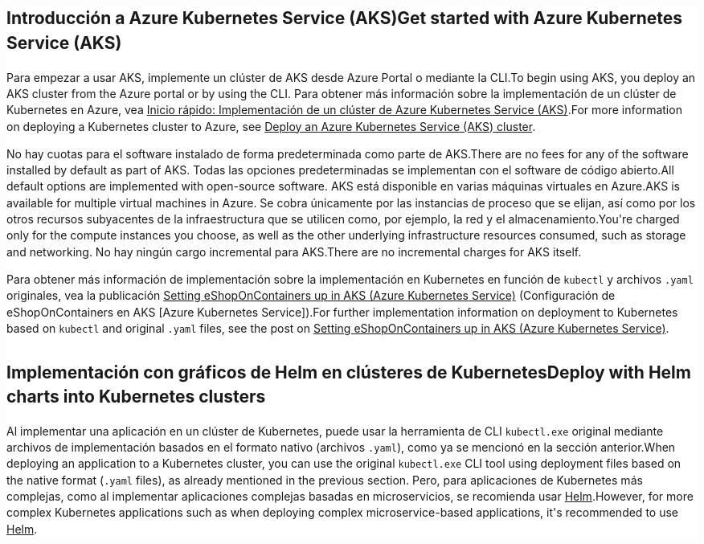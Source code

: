 ## <a name="get-started-with-azure-kubernetes-service-aks"></a><span data-ttu-id="49c27-180">Introducción a Azure Kubernetes Service (AKS)</span><span class="sxs-lookup"><span data-stu-id="49c27-180">Get started with Azure Kubernetes Service (AKS)</span></span>

<span data-ttu-id="49c27-181">Para empezar a usar AKS, implemente un clúster de AKS desde Azure Portal o mediante la CLI.</span><span class="sxs-lookup"><span data-stu-id="49c27-181">To begin using AKS, you deploy an AKS cluster from the Azure portal or by using the CLI.</span></span> <span data-ttu-id="49c27-182">Para obtener más información sobre la implementación de un clúster de Kubernetes en Azure, vea [Inicio rápido: Implementación de un clúster de Azure Kubernetes Service (AKS)](https://docs.microsoft.com/azure/aks/kubernetes-walkthrough-portal).</span><span class="sxs-lookup"><span data-stu-id="49c27-182">For more information on deploying a Kubernetes cluster to Azure, see [Deploy an Azure Kubernetes Service (AKS) cluster](https://docs.microsoft.com/azure/aks/kubernetes-walkthrough-portal).</span></span>

<span data-ttu-id="49c27-183">No hay cuotas para el software instalado de forma predeterminada como parte de AKS.</span><span class="sxs-lookup"><span data-stu-id="49c27-183">There are no fees for any of the software installed by default as part of AKS.</span></span> <span data-ttu-id="49c27-184">Todas las opciones predeterminadas se implementan con el software de código abierto.</span><span class="sxs-lookup"><span data-stu-id="49c27-184">All default options are implemented with open-source software.</span></span> <span data-ttu-id="49c27-185">AKS está disponible en varias máquinas virtuales en Azure.</span><span class="sxs-lookup"><span data-stu-id="49c27-185">AKS is available for multiple virtual machines in Azure.</span></span> <span data-ttu-id="49c27-186">Se cobra únicamente por las instancias de proceso que se elijan, así como por los otros recursos subyacentes de la infraestructura que se utilicen como, por ejemplo, la red y el almacenamiento.</span><span class="sxs-lookup"><span data-stu-id="49c27-186">You're charged only for the compute instances you choose, as well as the other underlying infrastructure resources consumed, such as storage and networking.</span></span> <span data-ttu-id="49c27-187">No hay ningún cargo incremental para AKS.</span><span class="sxs-lookup"><span data-stu-id="49c27-187">There are no incremental charges for AKS itself.</span></span>

<span data-ttu-id="49c27-188">Para obtener más información de implementación sobre la implementación en Kubernetes en función de `kubectl` y archivos `.yaml` originales, vea la publicación [Setting eShopOnContainers up in AKS (Azure Kubernetes Service)](https://github.com/dotnet-architecture/eShopOnContainers/wiki/10.-Setting-the-solution-up-in-AKS-(Azure-Kubernetes-Service)) (Configuración de eShopOnContainers en AKS [Azure Kubernetes Service]).</span><span class="sxs-lookup"><span data-stu-id="49c27-188">For further implementation information on deployment to Kubernetes based on `kubectl` and original `.yaml` files, see the post on [Setting eShopOnContainers up in AKS (Azure Kubernetes Service)](https://github.com/dotnet-architecture/eShopOnContainers/wiki/10.-Setting-the-solution-up-in-AKS-(Azure-Kubernetes-Service)).</span></span>

## <a name="deploy-with-helm-charts-into-kubernetes-clusters"></a><span data-ttu-id="49c27-189">Implementación con gráficos de Helm en clústeres de Kubernetes</span><span class="sxs-lookup"><span data-stu-id="49c27-189">Deploy with Helm charts into Kubernetes clusters</span></span>

<span data-ttu-id="49c27-190">Al implementar una aplicación en un clúster de Kubernetes, puede usar la herramienta de CLI `kubectl.exe` original mediante archivos de implementación basados en el formato nativo (archivos `.yaml`), como ya se mencionó en la sección anterior.</span><span class="sxs-lookup"><span data-stu-id="49c27-190">When deploying an application to a Kubernetes cluster, you can use the original `kubectl.exe` CLI tool using deployment files based on the native format (`.yaml` files), as already mentioned in the previous section.</span></span> <span data-ttu-id="49c27-191">Pero, para aplicaciones de Kubernetes más complejas, como al implementar aplicaciones complejas basadas en microservicios, se recomienda usar [Helm](https://helm.sh/).</span><span class="sxs-lookup"><span data-stu-id="49c27-191">However, for more complex Kubernetes applications such as when deploying complex microservice-based applications, it's recommended to use [Helm](https://helm.sh/).</span></span>
